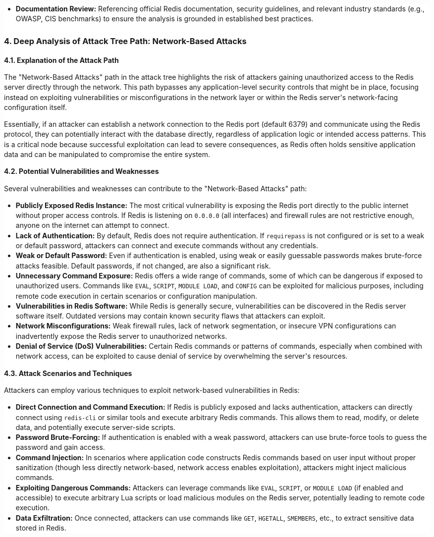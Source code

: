 *   **Documentation Review:** Referencing official Redis documentation, security guidelines, and relevant industry standards (e.g., OWASP, CIS benchmarks) to ensure the analysis is grounded in established best practices.

### 4. Deep Analysis of Attack Tree Path: Network-Based Attacks

**4.1. Explanation of the Attack Path**

The "Network-Based Attacks" path in the attack tree highlights the risk of attackers gaining unauthorized access to the Redis server directly through the network. This path bypasses any application-level security controls that might be in place, focusing instead on exploiting vulnerabilities or misconfigurations in the network layer or within the Redis server's network-facing configuration itself.

Essentially, if an attacker can establish a network connection to the Redis port (default 6379) and communicate using the Redis protocol, they can potentially interact with the database directly, regardless of application logic or intended access patterns. This is a critical node because successful exploitation can lead to severe consequences, as Redis often holds sensitive application data and can be manipulated to compromise the entire system.

**4.2. Potential Vulnerabilities and Weaknesses**

Several vulnerabilities and weaknesses can contribute to the "Network-Based Attacks" path:

*   **Publicly Exposed Redis Instance:** The most critical vulnerability is exposing the Redis port directly to the public internet without proper access controls. If Redis is listening on `0.0.0.0` (all interfaces) and firewall rules are not restrictive enough, anyone on the internet can attempt to connect.
*   **Lack of Authentication:** By default, Redis does not require authentication. If `requirepass` is not configured or is set to a weak or default password, attackers can connect and execute commands without any credentials.
*   **Weak or Default Password:** Even if authentication is enabled, using weak or easily guessable passwords makes brute-force attacks feasible. Default passwords, if not changed, are also a significant risk.
*   **Unnecessary Command Exposure:** Redis offers a wide range of commands, some of which can be dangerous if exposed to unauthorized users. Commands like `EVAL`, `SCRIPT`, `MODULE LOAD`, and `CONFIG` can be exploited for malicious purposes, including remote code execution in certain scenarios or configuration manipulation.
*   **Vulnerabilities in Redis Software:** While Redis is generally secure, vulnerabilities can be discovered in the Redis server software itself. Outdated versions may contain known security flaws that attackers can exploit.
*   **Network Misconfigurations:** Weak firewall rules, lack of network segmentation, or insecure VPN configurations can inadvertently expose the Redis server to unauthorized networks.
*   **Denial of Service (DoS) Vulnerabilities:** Certain Redis commands or patterns of commands, especially when combined with network access, can be exploited to cause denial of service by overwhelming the server's resources.

**4.3. Attack Scenarios and Techniques**

Attackers can employ various techniques to exploit network-based vulnerabilities in Redis:

*   **Direct Connection and Command Execution:** If Redis is publicly exposed and lacks authentication, attackers can directly connect using `redis-cli` or similar tools and execute arbitrary Redis commands. This allows them to read, modify, or delete data, and potentially execute server-side scripts.
*   **Password Brute-Forcing:** If authentication is enabled with a weak password, attackers can use brute-force tools to guess the password and gain access.
*   **Command Injection:** In scenarios where application code constructs Redis commands based on user input without proper sanitization (though less directly network-based, network access enables exploitation), attackers might inject malicious commands.
*   **Exploiting Dangerous Commands:** Attackers can leverage commands like `EVAL`, `SCRIPT`, or `MODULE LOAD` (if enabled and accessible) to execute arbitrary Lua scripts or load malicious modules on the Redis server, potentially leading to remote code execution.
*   **Data Exfiltration:** Once connected, attackers can use commands like `GET`, `HGETALL`, `SMEMBERS`, etc., to extract sensitive data stored in Redis.